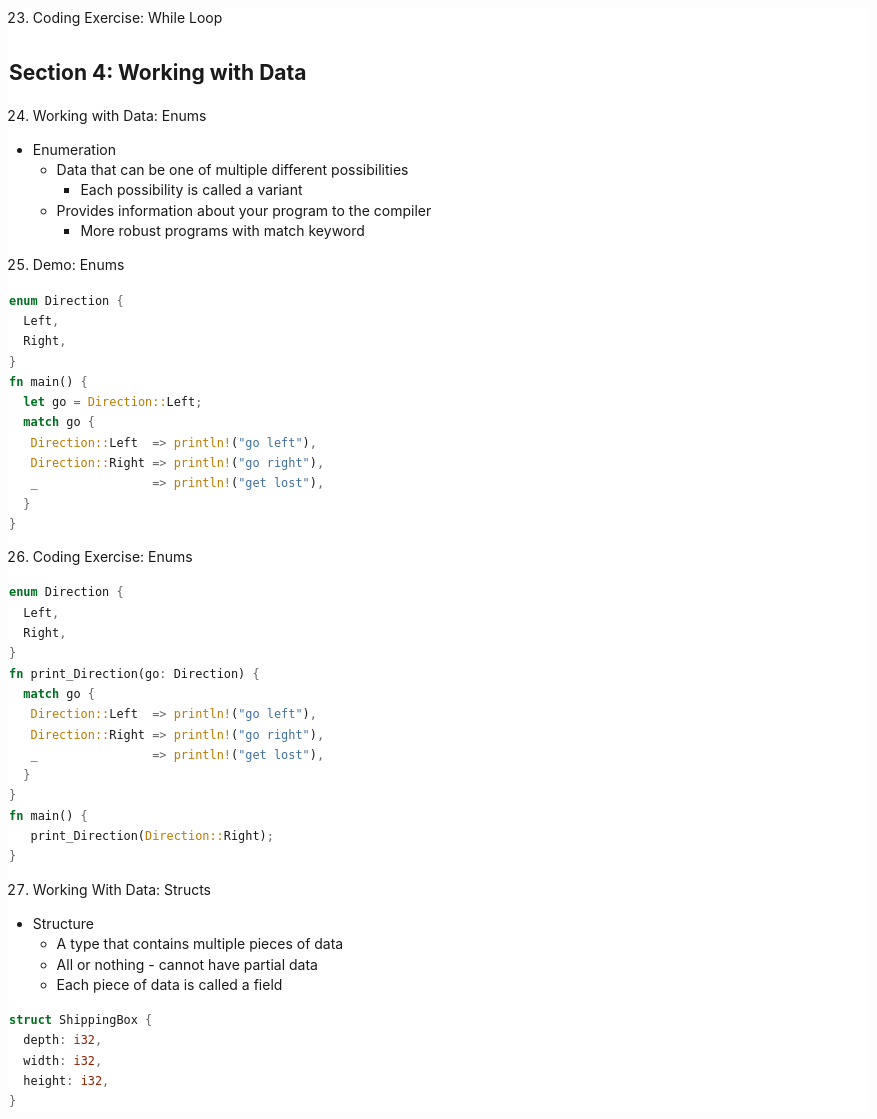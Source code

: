 23. Coding Exercise: While Loop

## Section 4: Working with Data

24. Working with Data: Enums
- Enumeration
  - Data that can be one of multiple different possibilities
    - Each possibility is called a variant
  - Provides information about your program to the compiler
    - More robust programs with match keyword

25. Demo: Enums
```rs
enum Direction {
  Left,
  Right,
}
fn main() {
  let go = Direction::Left;
  match go {
   Direction::Left  => println!("go left"),
   Direction::Right => println!("go right"),
   _                => println!("get lost"),
  }
}
```

26. Coding Exercise: Enums
```rs
enum Direction {
  Left,
  Right,
}
fn print_Direction(go: Direction) {
  match go {
   Direction::Left  => println!("go left"),
   Direction::Right => println!("go right"),
   _                => println!("get lost"),
  }
}
fn main() {
   print_Direction(Direction::Right);
}
```

27. Working With Data: Structs
- Structure
  - A type that contains multiple pieces of data
  - All or nothing - cannot have partial data
  - Each piece of data is called a field
```rs
struct ShippingBox {
  depth: i32,
  width: i32,
  height: i32,
}
```
